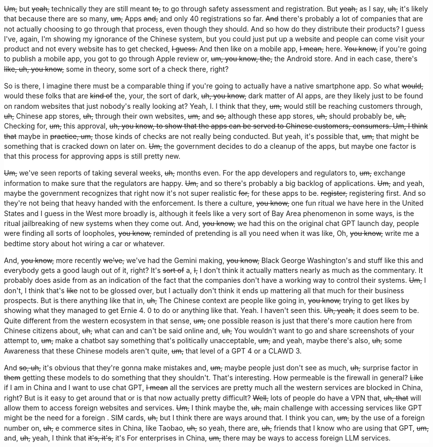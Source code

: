 ~~Um,~~ but ~~yeah,~~ technically they are still meant ~~to,~~ to go through safety assessment and registration. But ~~yeah,~~ as I say, ~~uh,~~ it's likely that because there are so many, ~~um,~~ Apps ~~and,~~ and only 40 registrations so far. ~~And~~ there's probably a lot of companies that are not actually choosing to go through that process, even though they should. And so how do they distribute their products? I guess I've, again, I'm showing my ignorance of the Chinese system, but you could just put up a website and people can come visit your product and not every website has to get checked, ~~I guess.~~ And then like on a mobile app, ~~I mean,~~ here. ~~You know,~~ if you're going to publish a mobile app, you got to go through Apple review or, ~~um, you know, the,~~ the Android store. And in each case, there's ~~like, uh, you know,~~ some in theory, some sort of a check there, right?

So is there, I imagine there must be a comparable thing if you're going to actually have a native smartphone app. So what ~~would,~~ would these folks that are ~~kind of~~ the, your, the sort of dark, ~~uh, you know,~~ dark matter of AI apps, are they likely just to be found on random websites that just nobody's really looking at? Yeah, I. I think that they, ~~um,~~ would still be reaching customers through, ~~uh,~~ Chinese app stores, ~~uh,~~ through their own websites, ~~um,~~ and ~~so,~~ although these app stores, ~~uh,~~ should probably be, ~~uh,~~ Checking for, ~~um,~~ this approval, ~~uh, you know, to show that the apps can be served to Chinese customers, consumers. Um, I think that~~ maybe in ~~practice, um,~~ those kinds of checks are not really being conducted. But yeah, it's possible that, ~~um,~~ that might be something that is cracked down on later on. ~~Um,~~ the government decides to do a cleanup of the apps, but maybe one factor is that this process for approving apps is still pretty new.

~~Um,~~ we've seen reports of taking several weeks, ~~uh,~~ months even. For the app developers and regulators to, ~~um,~~ exchange information to make sure that the regulators are happy. ~~Um,~~ and so there's probably a big backlog of applications. ~~Um,~~ and yeah, maybe the government recognizes that right now it's not super realistic ~~for,~~ for these apps to be. ~~register,~~ registering first. And so they're not being that heavy handed with the enforcement. Is there a culture, ~~you know,~~ one fun ritual we have here in the United States and I guess in the West more broadly is, although it feels like a very sort of Bay Area phenomenon in some ways, is the ritual jailbreaking of new systems when they come out. And, ~~you know,~~ we had this on the original chat GPT launch day, people were finding all sorts of loopholes, ~~you know,~~ reminded of pretending is all you need when it was like, Oh, ~~you know,~~ write me a bedtime story about hot wiring a car or whatever.

And, ~~you know,~~ more recently ~~we've,~~ we've had the Gemini making, ~~you know,~~ Black George Washington's and stuff like this and everybody gets a good laugh out of it, right? It's ~~sort of~~ a, ~~I,~~ I don't think it actually matters nearly as much as the commentary. It probably does aside from as an indication of the fact that the companies don't have a working way to control their systems. ~~Um,~~ I don't, I think that's ~~like~~ not to be glossed over, but I actually don't think it ends up mattering all that much for their business prospects. But is there anything like that in, ~~uh,~~ The Chinese context are people like going in, ~~you know,~~ trying to get likes by showing what they managed to get Ernie 4. 0 to do or anything like that. Yeah. I haven't seen this. ~~Uh, yeah,~~ it does seem to be. Quite different from the western ecosystem in that sense, ~~um,~~ one possible reason is just that there's more caution here from Chinese citizens about, ~~uh,~~ what can and can't be said online and, ~~uh,~~ You wouldn't want to go and share screenshots of your attempt to, ~~um,~~ make a chatbot say something that's politically unacceptable, ~~um,~~ and yeah, maybe there's also, ~~uh,~~ some Awareness that these Chinese models aren't quite, ~~um,~~ that level of a GPT 4 or a CLAWD 3.

And ~~so, uh,~~ it's obvious that they're gonna make mistakes and, ~~um,~~ maybe people just don't see as much, ~~uh,~~ surprise factor in ~~them~~ getting these models to do something that they shouldn't. That's interesting. How permeable is the firewall in general? ~~Like~~ if I am in China and I want to use chat GPT, ~~I mean~~ all the services are pretty much all the western services are blocked in China, right? But is it easy to get around that or is that now actually pretty difficult? ~~Well,~~ lots of people do have a VPN that, ~~uh, that~~ will allow them to access foreign websites and services. ~~Um,~~ I think maybe the, ~~uh,~~ main challenge with accessing services like GPT might be the need for a foreign . SIM cards, ~~uh,~~ but I think there are ways around that. I think you can, ~~um,~~ by the use of a foreign number on, ~~uh,~~ e commerce sites in China, like Taobao, ~~uh,~~ so yeah, there are, ~~uh,~~ friends that I know who are using that GPT, ~~um,~~ and, ~~uh,~~ yeah, I think that ~~it's, it's,~~ it's For enterprises in China, ~~um,~~ there may be ways to access foreign LLM services.
